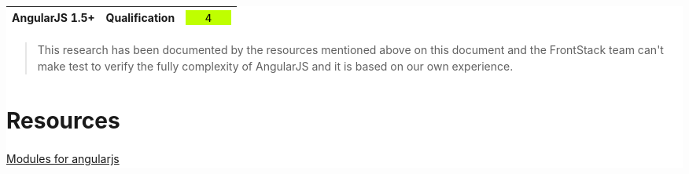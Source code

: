 | **AngularJS 1.5+** | Qualification | ![](assets/images/4.png) |
|----|------|-----|

> This research has been documented by the resources mentioned above on this document and the FrontStack team can't make test to verify the fully complexity of AngularJS and it is based on our own experience.

# Resources
[Modules for angularjs](http://ngmodules.org/)